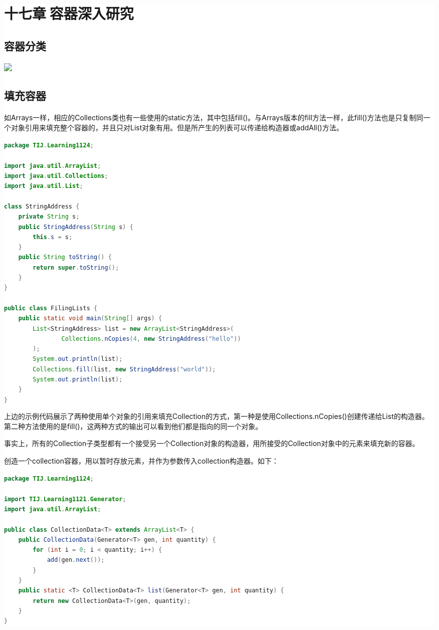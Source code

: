 # 十七章 容器深入研究

## 容器分类

![](https://i.imgur.com/54v5HCI.png)

## 填充容器

如Arrays一样，相应的Collections类也有一些使用的static方法，其中包括fill()。与Arrays版本的fill方法一样，此fill()方法也是只复制同一个对象引用来填充整个容器的，并且只对List对象有用。但是所产生的列表可以传递给构造器或addAll()方法。

```java
package TIJ.Learning1124;

import java.util.ArrayList;
import java.util.Collections;
import java.util.List;

class StringAddress {
    private String s;
    public StringAddress(String s) {
        this.s = s;
    }
    public String toString() {
        return super.toString();
    }
}

public class FilingLists {
    public static void main(String[] args) {
        List<StringAddress> list = new ArrayList<StringAddress>(
                Collections.nCopies(4, new StringAddress("hello"))
        );
        System.out.println(list);
        Collections.fill(list, new StringAddress("world"));
        System.out.println(list);
    }
}
```

上边的示例代码展示了两种使用单个对象的引用来填充Collection的方式，第一种是使用Collections.nCopies()创建传递给List的构造器。第二种方法使用的是fill()，这两种方式的输出可以看到他们都是指向的同一个对象。

事实上，所有的Collection子类型都有一个接受另一个Collection对象的构造器，用所接受的Collection对象中的元素来填充新的容器。

创造一个collection容器，用以暂时存放元素，并作为参数传入collection构造器。如下：

```java
package TIJ.Learning1124;

import TIJ.Learning1121.Generator;
import java.util.ArrayList;

public class CollectionData<T> extends ArrayList<T> {
    public CollectionData(Generator<T> gen, int quantity) {
        for (int i = 0; i < quantity; i++) {
            add(gen.next());
        }
    }
    public static <T> CollectionData<T> list(Generator<T> gen, int quantity) {
        return new CollectionData<T>(gen, quantity);
    }
}
```